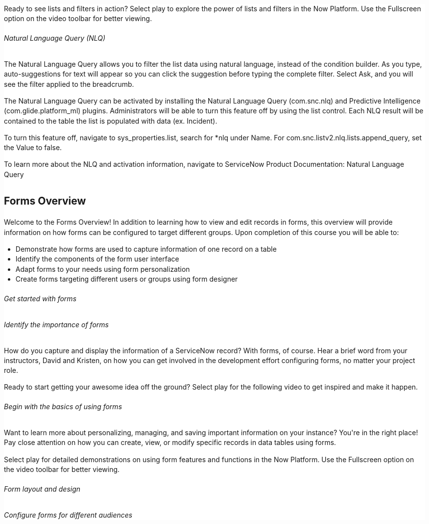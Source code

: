 Ready to see lists and filters in action? Select play to explore the power of lists and filters in the Now Platform. Use the Fullscreen option on the video toolbar for better viewing.

###### Natural Language Query (NLQ)

The Natural Language Query allows you to filter the list data using natural language, instead of the condition builder.
As you type, auto-suggestions for text will appear so you can click the suggestion before typing the complete filter.
Select Ask, and you will see the filter applied to the breadcrumb.

The Natural Language Query can be activated by installing the Natural Language Query (com.snc.nlq) and Predictive Intelligence (com.glide.platform_ml) plugins. Administrators will be able to turn this feature off by using the list control. Each NLQ result will be contained to the table the list is populated with data (ex. Incident). 

To turn this feature off, navigate to sys_properties.list, search for *nlq under Name. For com.snc.listv2.nlq.lists.append_query, set the Value to false. 

To learn more about the NLQ and activation information, navigate to ServiceNow Product Documentation: Natural Language Query


## Forms Overview

Welcome to the Forms Overview! In addition to learning how to view and edit records in forms, this overview will provide information on how forms can be configured to target different groups. Upon completion of this course you will be able to:

- Demonstrate how forms are used to capture information of one record on a table
- Identify the components of the form user interface
- Adapt forms to your needs using form personalization 
- Create forms targeting different users or groups using form designer

###### Get started with forms

###### Identify the importance of forms

How do you capture and display the information of a ServiceNow record? With forms, of course. Hear a brief word from your instructors, David and Kristen, on how you can get involved in the development effort configuring forms, no matter your project role. 

Ready to start getting your awesome idea off the ground? Select play for the following video to get inspired and make it happen.

###### Begin with the basics of using forms

Want to learn more about personalizing, managing, and saving important information on your instance? You're in the right place! Pay close attention on how you can create, view, or modify specific records in data tables using forms.

Select play for detailed demonstrations on using form features and functions in the Now Platform. Use the Fullscreen option on the video toolbar for better viewing.

###### Form layout and design

###### Configure forms for different audiences
